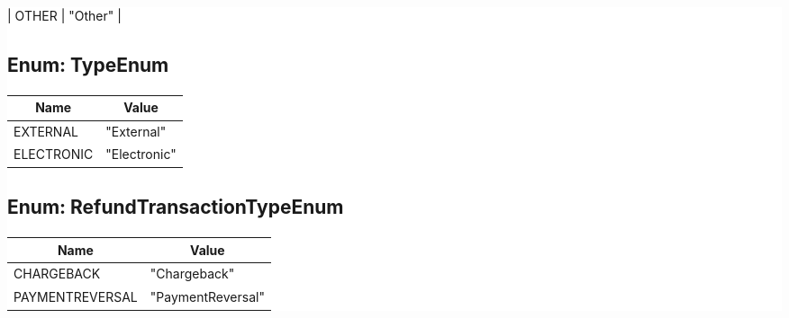 | OTHER | &quot;Other&quot; |



## Enum: TypeEnum

| Name | Value |
|---- | -----|
| EXTERNAL | &quot;External&quot; |
| ELECTRONIC | &quot;Electronic&quot; |



## Enum: RefundTransactionTypeEnum

| Name | Value |
|---- | -----|
| CHARGEBACK | &quot;Chargeback&quot; |
| PAYMENTREVERSAL | &quot;PaymentReversal&quot; |



